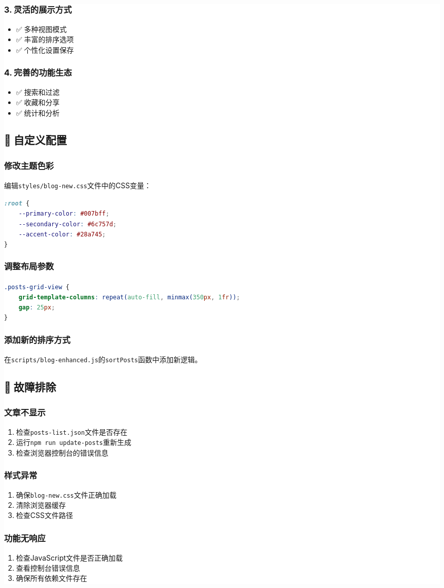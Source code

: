 ### 3. 灵活的展示方式
- ✅ 多种视图模式
- ✅ 丰富的排序选项
- ✅ 个性化设置保存

### 4. 完善的功能生态
- ✅ 搜索和过滤
- ✅ 收藏和分享
- ✅ 统计和分析

## 🔧 自定义配置

### 修改主题色彩
编辑`styles/blog-new.css`文件中的CSS变量：
```css
:root {
    --primary-color: #007bff;
    --secondary-color: #6c757d;
    --accent-color: #28a745;
}
```

### 调整布局参数
```css
.posts-grid-view {
    grid-template-columns: repeat(auto-fill, minmax(350px, 1fr));
    gap: 25px;
}
```

### 添加新的排序方式
在`scripts/blog-enhanced.js`的`sortPosts`函数中添加新逻辑。

## 🐛 故障排除

### 文章不显示
1. 检查`posts-list.json`文件是否存在
2. 运行`npm run update-posts`重新生成
3. 检查浏览器控制台的错误信息

### 样式异常
1. 确保`blog-new.css`文件正确加载
2. 清除浏览器缓存
3. 检查CSS文件路径

### 功能无响应
1. 检查JavaScript文件是否正确加载
2. 查看控制台错误信息
3. 确保所有依赖文件存在
